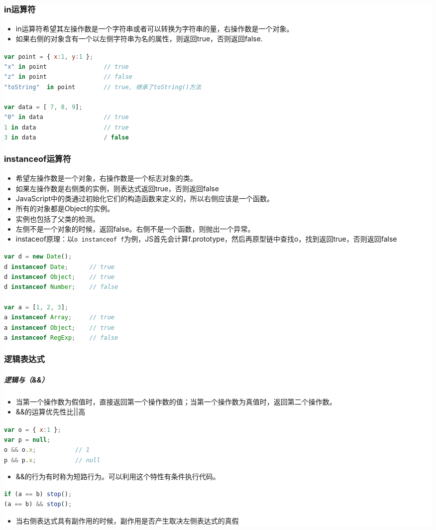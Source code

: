 ### in运算符
- in运算符希望其左操作数是一个字符串或者可以转换为字符串的量，右操作数是一个对象。
- 如果右侧的对象含有一个以左侧字符串为名的属性，则返回true，否则返回false.
```js 
var point = { x:1, y:1 };
"x" in point                // true
"z" in point                // false
"toString"  in point        // true, 继承了toString()方法

var data = [ 7, 8, 9];
"0" in data                 // true
1 in data                   // true
3 in data                   / false
```

### instanceof运算符
- 希望左操作数是一个对象，右操作数是一个标志对象的类。
- 如果左操作数是右侧类的实例，则表达式返回true，否则返回false
- JavaScript中的类通过初始化它们的构造函数来定义的，所以右侧应该是一个函数。
- 所有的对象都是Object的实例。
- 实例也包括了父类的检测。
- 左侧不是一个对象的时候，返回false。右侧不是一个函数，则抛出一个异常。
- instaceof原理：以`o instanceof f`为例，JS首先会计算f.prototype，然后再原型链中查找o，找到返回true，否则返回false
```js
var d = new Date();
d instanceof Date;      // true
d instanceof Object;    // true
d instanceof Number;    // false

var a = [1, 2, 3];      
a instanceof Array;     // true
a instanceof Object;    // true
a instanceof RegExp;    // false
```

### 逻辑表达式
##### 逻辑与（&&）
- 当第一个操作数为假值时，直接返回第一个操作数的值；当第一个操作数为真值时，返回第二个操作数。
- &&的运算优先性比||高
```js
var o = { x:1 };
var p = null;
o && o.x;           // 1
p && p.x;           // null
```
- &&的行为有时称为短路行为。可以利用这个特性有条件执行代码。
```js
if (a == b) stop();
(a == b) && stop();
```
- 当右侧表达式具有副作用的时候，副作用是否产生取决左侧表达式的真假
